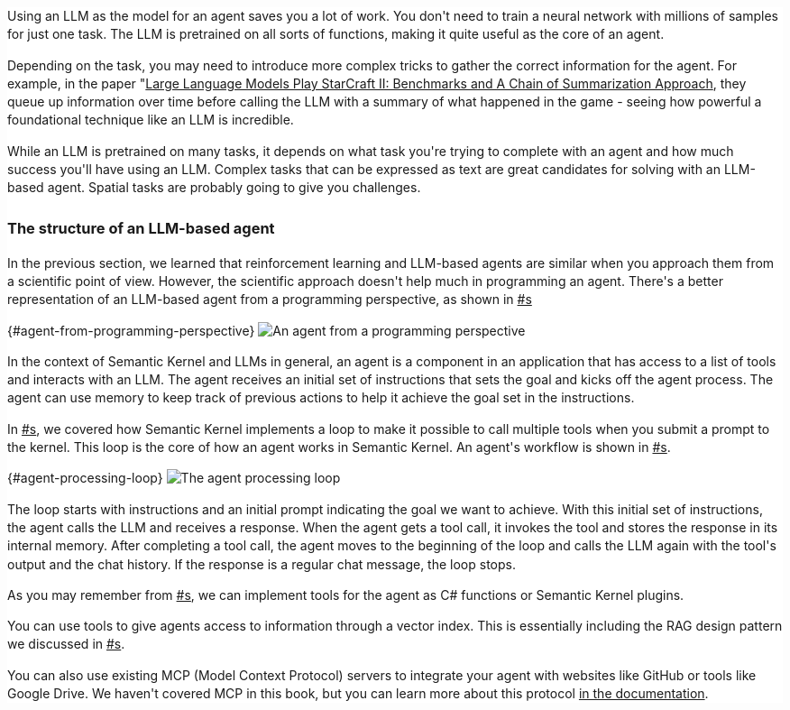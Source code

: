 Using an LLM as the model for an agent saves you a lot of work. You don't need to train a neural network with millions of samples for just one task. The LLM is pretrained on all sorts of functions, making it quite useful as the core of an agent.

Depending on the task, you may need to introduce more complex tricks to gather the correct information for the agent. For example, in the paper "[Large Language Models Play StarCraft II: Benchmarks and A Chain of Summarization Approach](https://arxiv.org/pdf/2312.11865), they queue up information over time before calling the LLM with a summary of what happened in the game - seeing how powerful a foundational technique like an LLM is incredible.

While an LLM is pretrained on many tasks, it depends on what task you're trying to complete with an agent and how much success you'll have using an LLM. Complex tasks that can be expressed as text are great candidates for solving with an LLM-based agent. Spatial tasks are probably going to give you challenges.

### The structure of an LLM-based agent

In the previous section, we learned that reinforcement learning and LLM-based agents are similar when you approach them from a scientific point of view. However, the scientific approach doesn't help much in programming an agent. There's a better representation of an LLM-based agent from a programming perspective, as shown in [#s](#agent-from-programming-perspective)

{#agent-from-programming-perspective}
![An agent from a programming perspective](agent-from-programming-perspective.png)

In the context of Semantic Kernel and LLMs in general, an agent is a component in an application that has access to a list of tools and interacts with an LLM. The agent receives an initial set of instructions that sets the goal and kicks off the agent process. The agent can use memory to keep track of previous actions to help it achieve the goal set in the instructions.

In [#s](#getting-started-with-semantic-kernel), we covered how Semantic Kernel implements a loop to make it possible to call multiple tools when you submit a prompt to the kernel. This loop is the core of how an agent works in Semantic Kernel. An agent's workflow is shown in [#s](#agent-processing-loop).

{#agent-processing-loop}
![The agent processing loop]()

The loop starts with instructions and an initial prompt indicating the goal we want to achieve. With this initial set of instructions, the agent calls the LLM and receives a response. When the agent gets a tool call, it invokes the tool and stores the response in its internal memory. After completing a tool call, the agent moves to the beginning of the loop and calls the LLM again with the tool's output and the chat history. If the response is a regular chat message, the loop stops.

As you may remember from [#s](#enhancing-llms-with-tools), we can implement tools for the agent as C# functions or Semantic Kernel plugins.

You can use tools to give agents access to information through a vector index. This is essentially including the RAG design pattern we discussed in [#s](#retrieval-augmented-generation).

You can also use existing MCP (Model Context Protocol) servers to integrate your agent with websites like GitHub or tools like Google Drive. We haven't covered MCP in this book, but you can learn more about this protocol [in the documentation](https://learn.microsoft.com/en-us/semantic-kernel/concepts/plugins/adding-mcp-plugins?pivots=programming-language-csharp).
